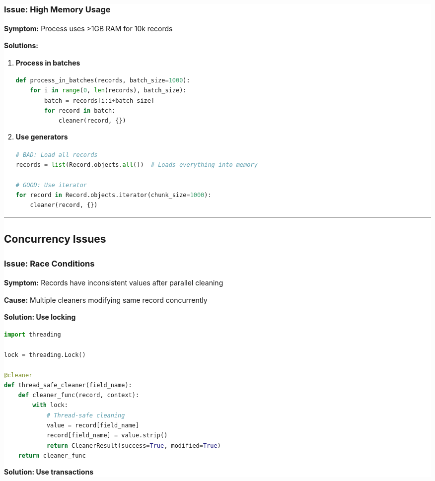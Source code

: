 ### Issue: High Memory Usage

**Symptom:** Process uses >1GB RAM for 10k records

**Solutions:**

1. **Process in batches**
   ```python
   def process_in_batches(records, batch_size=1000):
       for i in range(0, len(records), batch_size):
           batch = records[i:i+batch_size]
           for record in batch:
               cleaner(record, {})
   ```

2. **Use generators**
   ```python
   # BAD: Load all records
   records = list(Record.objects.all())  # Loads everything into memory

   # GOOD: Use iterator
   for record in Record.objects.iterator(chunk_size=1000):
       cleaner(record, {})
   ```

---

## Concurrency Issues

### Issue: Race Conditions

**Symptom:** Records have inconsistent values after parallel cleaning

**Cause:** Multiple cleaners modifying same record concurrently

**Solution: Use locking**

```python
import threading

lock = threading.Lock()

@cleaner
def thread_safe_cleaner(field_name):
    def cleaner_func(record, context):
        with lock:
            # Thread-safe cleaning
            value = record[field_name]
            record[field_name] = value.strip()
            return CleanerResult(success=True, modified=True)
    return cleaner_func
```

**Solution: Use transactions**
